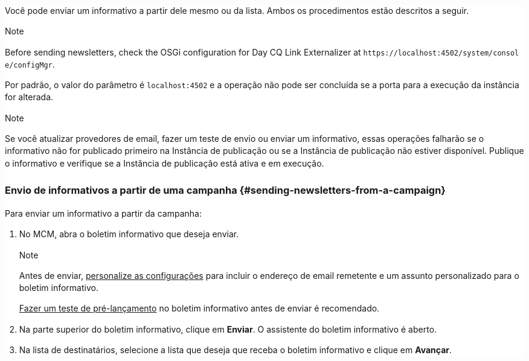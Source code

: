 Você pode enviar um informativo a partir dele mesmo ou da lista. Ambos os procedimentos estão descritos a seguir.

>[!NOTE]
>
>Before sending newsletters, check the OSGi configuration for Day CQ Link Externalizer at `https://localhost:4502/system/console/configMgr`.
>
>Por padrão, o valor do parâmetro é `localhost:4502` e a operação não pode ser concluída se a porta para a execução da instância for alterada.

>[!NOTE]
>
>Se você atualizar provedores de email, fazer um teste de envio ou enviar um informativo, essas operações falharão se o informativo não for publicado primeiro na Instância de publicação ou se a Instância de publicação não estiver disponível. Publique o informativo e verifique se a Instância de publicação está ativa e em execução.

### Envio de informativos a partir de uma campanha {#sending-newsletters-from-a-campaign}

Para enviar um informativo a partir da campanha:

1. No MCM, abra o boletim informativo que deseja enviar.

   >[!NOTE]
   >
   >Antes de enviar, [personalize as configurações](#customizing-newsletter-settings) para incluir o endereço de email remetente e um assunto personalizado para o boletim informativo.
   >
   >
   >[Fazer um teste de pré-lançamento](#flight-testing-newsletters) no boletim informativo antes de enviar é recomendado.

1. Na parte superior do boletim informativo, clique em **Enviar**. O assistente do boletim informativo é aberto.

1. Na lista de destinatários, selecione a lista que deseja que receba o boletim informativo e clique em **Avançar**.
